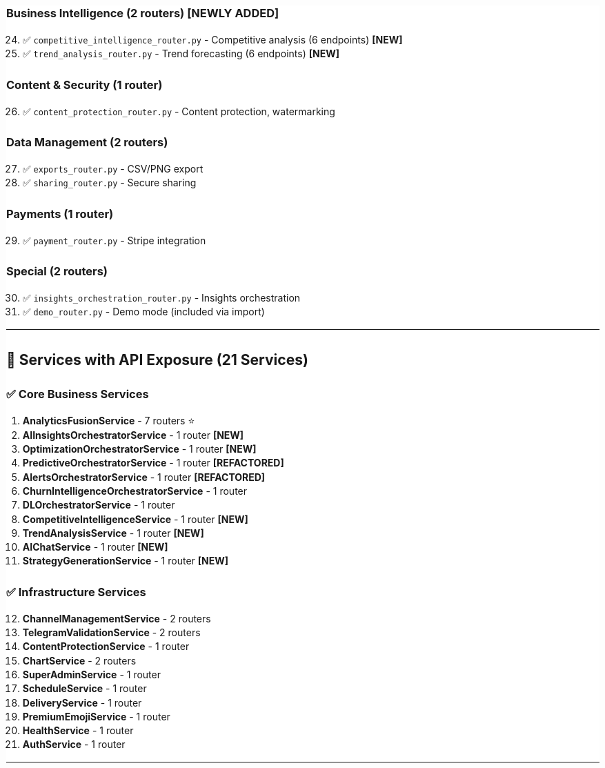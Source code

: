 ### **Business Intelligence (2 routers)** **[NEWLY ADDED]**
24. ✅ `competitive_intelligence_router.py` - Competitive analysis (6 endpoints) **[NEW]**
25. ✅ `trend_analysis_router.py` - Trend forecasting (6 endpoints) **[NEW]**

### **Content & Security (1 router)**
26. ✅ `content_protection_router.py` - Content protection, watermarking

### **Data Management (2 routers)**
27. ✅ `exports_router.py` - CSV/PNG export
28. ✅ `sharing_router.py` - Secure sharing

### **Payments (1 router)**
29. ✅ `payment_router.py` - Stripe integration

### **Special (2 routers)**
30. ✅ `insights_orchestration_router.py` - Insights orchestration
31. ✅ `demo_router.py` - Demo mode (included via import)

---

## 🎯 **Services with API Exposure (21 Services)**

### **✅ Core Business Services**
1. **AnalyticsFusionService** - 7 routers ⭐
2. **AIInsightsOrchestratorService** - 1 router **[NEW]**
3. **OptimizationOrchestratorService** - 1 router **[NEW]**
4. **PredictiveOrchestratorService** - 1 router **[REFACTORED]**
5. **AlertsOrchestratorService** - 1 router **[REFACTORED]**
6. **ChurnIntelligenceOrchestratorService** - 1 router
7. **DLOrchestratorService** - 1 router
8. **CompetitiveIntelligenceService** - 1 router **[NEW]**
9. **TrendAnalysisService** - 1 router **[NEW]**
10. **AIChatService** - 1 router **[NEW]**
11. **StrategyGenerationService** - 1 router **[NEW]**

### **✅ Infrastructure Services**
12. **ChannelManagementService** - 2 routers
13. **TelegramValidationService** - 2 routers
14. **ContentProtectionService** - 1 router
15. **ChartService** - 2 routers
16. **SuperAdminService** - 1 router
17. **ScheduleService** - 1 router
18. **DeliveryService** - 1 router
19. **PremiumEmojiService** - 1 router
20. **HealthService** - 1 router
21. **AuthService** - 1 router

---
